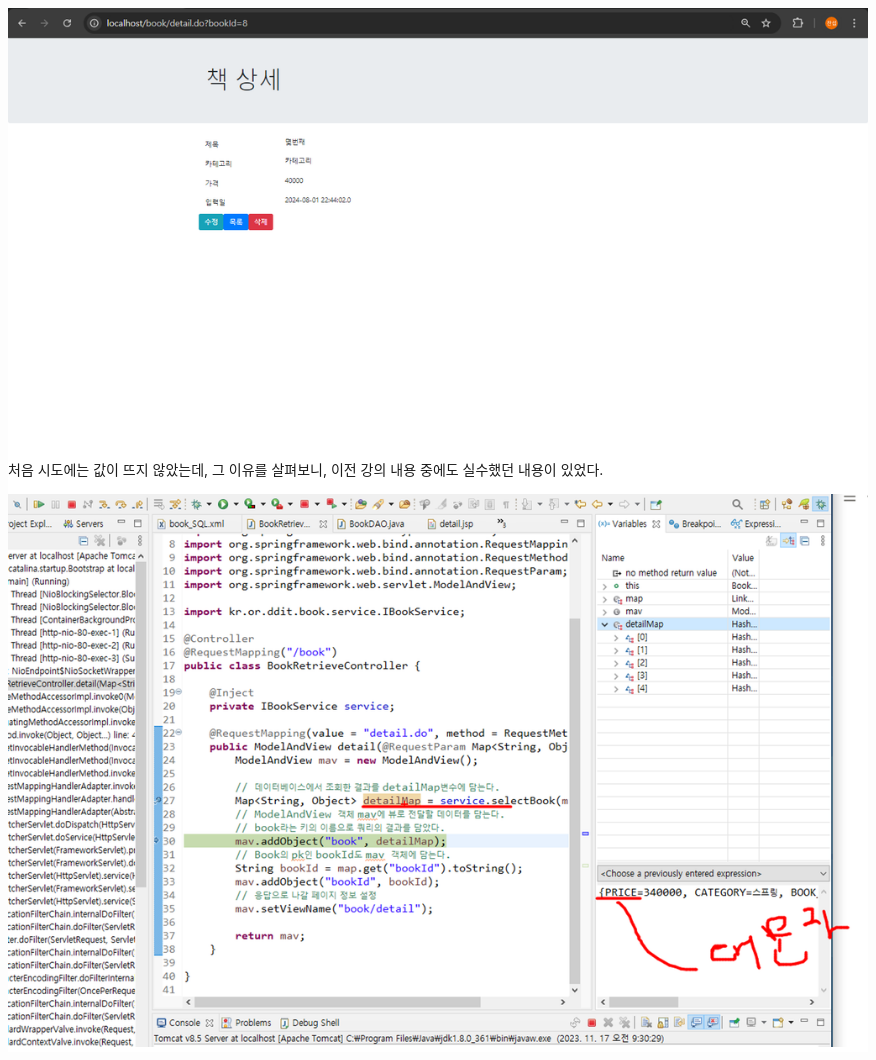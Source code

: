 ![image-20240801224644902](/images/2024-08-01-review-spring-3/image-20240801224644902.png)

처음 시도에는 값이 뜨지 않았는데, 그 이유를 살펴보니, 이전 강의 내용 중에도 실수했던 내용이 있었다.



![image-20240801225646428](/images/2024-08-01-review-spring-3/image-20240801225646428.png)
